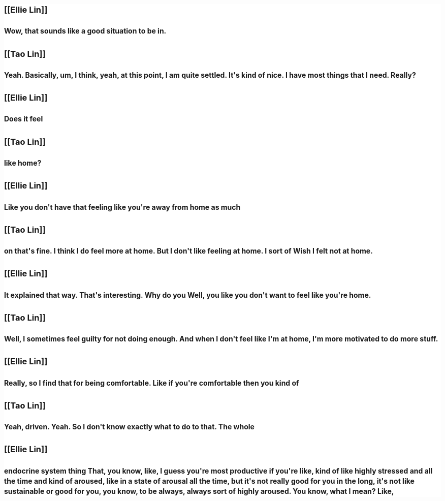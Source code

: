 ### [[Ellie Lin]]
#### Wow, that sounds like a good situation to be in.

### [[Tao Lin]]
#### Yeah. Basically, um, I think, yeah, at this point, I am quite settled. It's kind of nice. I have most things that I need. Really?

### [[Ellie Lin]]
#### Does it feel

### [[Tao Lin]]
#### like home?

### [[Ellie Lin]]
#### Like you don't have that feeling like you're away from home as much

### [[Tao Lin]]
#### on that's fine. I think I do feel more at home. But I don't like feeling at home. I sort of Wish I felt not at home.

### [[Ellie Lin]]
#### It explained that way. That's interesting. Why do you Well, you like you don't want to feel like you're home.

### [[Tao Lin]]
#### Well, I sometimes feel guilty for not doing enough. And when I don't feel like I'm at home, I'm more motivated to do more stuff.

### [[Ellie Lin]]
#### Really, so I find that for being comfortable. Like if you're comfortable then you kind of

### [[Tao Lin]]
#### Yeah, driven. Yeah. So I don't know exactly what to do to that. The whole

### [[Ellie Lin]]
#### endocrine system thing That, you know, like, I guess you're most productive if you're like, kind of like highly stressed and all the time and kind of aroused, like in a state of arousal all the time, but it's not really good for you in the long, it's not like sustainable or good for you, you know, to be always, always sort of highly aroused. You know, what I mean? Like,
